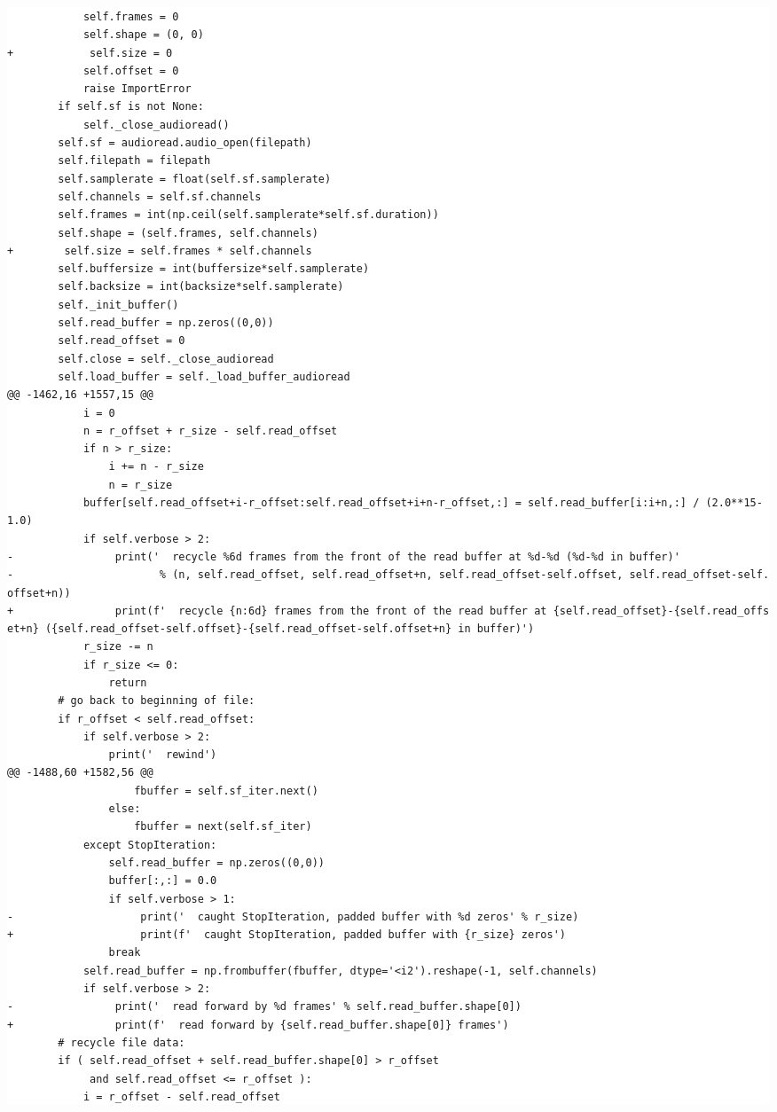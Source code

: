  ```
             self.frames = 0
             self.shape = (0, 0)
+            self.size = 0
             self.offset = 0
             raise ImportError
         if self.sf is not None:
             self._close_audioread()
         self.sf = audioread.audio_open(filepath)
         self.filepath = filepath
         self.samplerate = float(self.sf.samplerate)
         self.channels = self.sf.channels
         self.frames = int(np.ceil(self.samplerate*self.sf.duration))
         self.shape = (self.frames, self.channels)
+        self.size = self.frames * self.channels
         self.buffersize = int(buffersize*self.samplerate)
         self.backsize = int(backsize*self.samplerate)
         self._init_buffer()
         self.read_buffer = np.zeros((0,0))
         self.read_offset = 0
         self.close = self._close_audioread
         self.load_buffer = self._load_buffer_audioread
@@ -1462,16 +1557,15 @@
             i = 0
             n = r_offset + r_size - self.read_offset
             if n > r_size:
                 i += n - r_size
                 n = r_size
             buffer[self.read_offset+i-r_offset:self.read_offset+i+n-r_offset,:] = self.read_buffer[i:i+n,:] / (2.0**15-1.0)
             if self.verbose > 2:
-                print('  recycle %6d frames from the front of the read buffer at %d-%d (%d-%d in buffer)'
-                       % (n, self.read_offset, self.read_offset+n, self.read_offset-self.offset, self.read_offset-self.offset+n))
+                print(f'  recycle {n:6d} frames from the front of the read buffer at {self.read_offset}-{self.read_offset+n} ({self.read_offset-self.offset}-{self.read_offset-self.offset+n} in buffer)')
             r_size -= n
             if r_size <= 0:
                 return
         # go back to beginning of file:
         if r_offset < self.read_offset:
             if self.verbose > 2:
                 print('  rewind')
@@ -1488,60 +1582,56 @@
                     fbuffer = self.sf_iter.next()
                 else:
                     fbuffer = next(self.sf_iter)
             except StopIteration:
                 self.read_buffer = np.zeros((0,0))
                 buffer[:,:] = 0.0
                 if self.verbose > 1:
-                    print('  caught StopIteration, padded buffer with %d zeros' % r_size)
+                    print(f'  caught StopIteration, padded buffer with {r_size} zeros')
                 break
             self.read_buffer = np.frombuffer(fbuffer, dtype='<i2').reshape(-1, self.channels)
             if self.verbose > 2:
-                print('  read forward by %d frames' % self.read_buffer.shape[0])
+                print(f'  read forward by {self.read_buffer.shape[0]} frames')
         # recycle file data:
         if ( self.read_offset + self.read_buffer.shape[0] > r_offset
              and self.read_offset <= r_offset ):
             i = r_offset - self.read_offset
 ```